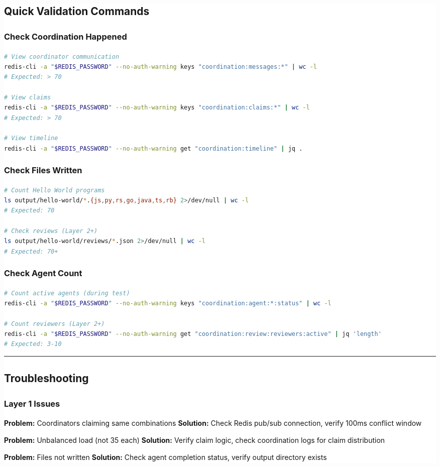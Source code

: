 
## Quick Validation Commands

### Check Coordination Happened
```bash
# View coordinator communication
redis-cli -a "$REDIS_PASSWORD" --no-auth-warning keys "coordination:messages:*" | wc -l
# Expected: > 70

# View claims
redis-cli -a "$REDIS_PASSWORD" --no-auth-warning keys "coordination:claims:*" | wc -l
# Expected: > 70

# View timeline
redis-cli -a "$REDIS_PASSWORD" --no-auth-warning get "coordination:timeline" | jq .
```

### Check Files Written
```bash
# Count Hello World programs
ls output/hello-world/*.{js,py,rs,go,java,ts,rb} 2>/dev/null | wc -l
# Expected: 70

# Check reviews (Layer 2+)
ls output/hello-world/reviews/*.json 2>/dev/null | wc -l
# Expected: 70+
```

### Check Agent Count
```bash
# Count active agents (during test)
redis-cli -a "$REDIS_PASSWORD" --no-auth-warning keys "coordination:agent:*:status" | wc -l

# Count reviewers (Layer 2+)
redis-cli -a "$REDIS_PASSWORD" --no-auth-warning get "coordination:review:reviewers:active" | jq 'length'
# Expected: 3-10
```

---

## Troubleshooting

### Layer 1 Issues

**Problem:** Coordinators claiming same combinations
**Solution:** Check Redis pub/sub connection, verify 100ms conflict window

**Problem:** Unbalanced load (not 35 each)
**Solution:** Verify claim logic, check coordination logs for claim distribution

**Problem:** Files not written
**Solution:** Check agent completion status, verify output directory exists
